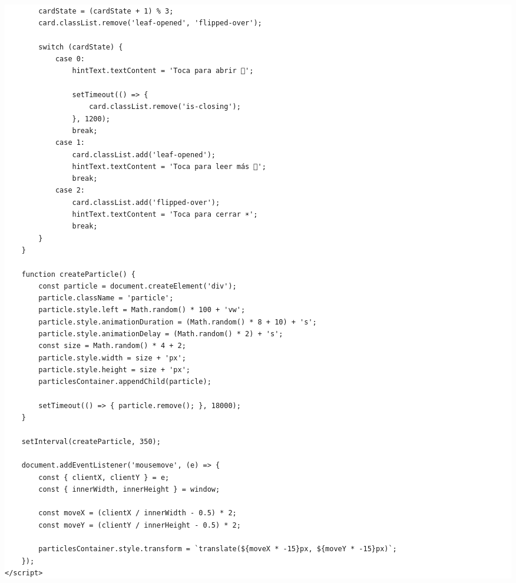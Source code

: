             cardState = (cardState + 1) % 3;
            card.classList.remove('leaf-opened', 'flipped-over');

            switch (cardState) {
                case 0:
                    hintText.textContent = 'Toca para abrir 🌻';

                    setTimeout(() => {
                        card.classList.remove('is-closing');
                    }, 1200);
                    break;
                case 1:
                    card.classList.add('leaf-opened');
                    hintText.textContent = 'Toca para leer más 💛';
                    break;
                case 2:
                    card.classList.add('flipped-over');
                    hintText.textContent = 'Toca para cerrar ☀️';
                    break;
            }
        }

        function createParticle() {
            const particle = document.createElement('div');
            particle.className = 'particle';
            particle.style.left = Math.random() * 100 + 'vw';
            particle.style.animationDuration = (Math.random() * 8 + 10) + 's';
            particle.style.animationDelay = (Math.random() * 2) + 's';
            const size = Math.random() * 4 + 2;
            particle.style.width = size + 'px';
            particle.style.height = size + 'px';
            particlesContainer.appendChild(particle);

            setTimeout(() => { particle.remove(); }, 18000);
        }

        setInterval(createParticle, 350);

        document.addEventListener('mousemove', (e) => {
            const { clientX, clientY } = e;
            const { innerWidth, innerHeight } = window;

            const moveX = (clientX / innerWidth - 0.5) * 2;
            const moveY = (clientY / innerHeight - 0.5) * 2;

            particlesContainer.style.transform = `translate(${moveX * -15}px, ${moveY * -15}px)`;
        });
    </script>
</body>
</html>
